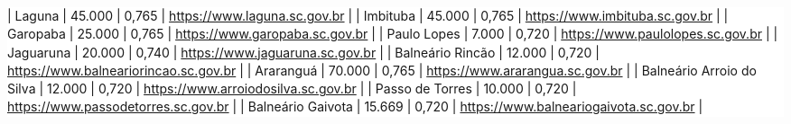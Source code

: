 | Laguna                    | 45.000                 | 0,765       | https://www.laguna.sc.gov.br               |
| Imbituba                  | 45.000                 | 0,765       | https://www.imbituba.sc.gov.br             |
| Garopaba                  | 25.000                 | 0,765       | https://www.garopaba.sc.gov.br             |
| Paulo Lopes               | 7.000                  | 0,720       | https://www.paulolopes.sc.gov.br           |
| Jaguaruna                 | 20.000                 | 0,740       | https://www.jaguaruna.sc.gov.br            |
| Balneário Rincão          | 12.000                 | 0,720       | https://www.balneariorincao.sc.gov.br      |
| Araranguá                 | 70.000                 | 0,765       | https://www.ararangua.sc.gov.br            |
| Balneário Arroio do Silva | 12.000                 | 0,720       | https://www.arroiodosilva.sc.gov.br        |
| Passo de Torres           | 10.000                 | 0,720       | https://www.passodetorres.sc.gov.br        |
| Balneário Gaivota         | 15.669                 | 0,720       | https://www.balneariogaivota.sc.gov.br     |
